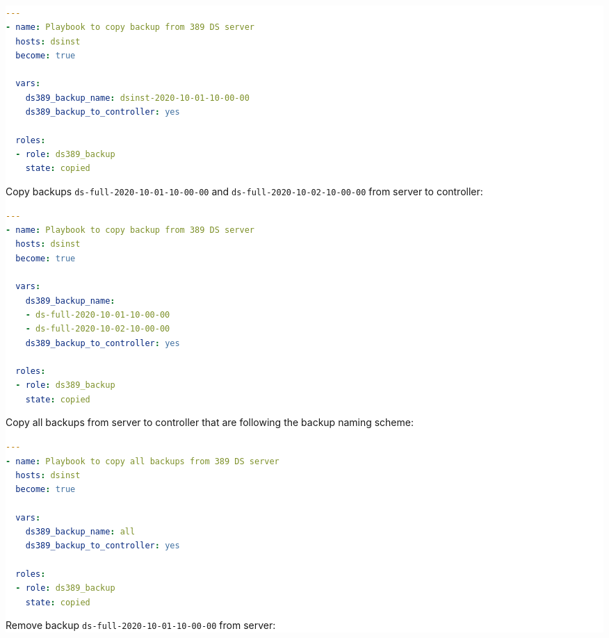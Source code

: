 ```yaml
---
- name: Playbook to copy backup from 389 DS server
  hosts: dsinst
  become: true

  vars:
    ds389_backup_name: dsinst-2020-10-01-10-00-00
    ds389_backup_to_controller: yes

  roles:
  - role: ds389_backup
    state: copied
```


Copy backups `ds-full-2020-10-01-10-00-00` and `ds-full-2020-10-02-10-00-00` from server to controller:

```yaml
---
- name: Playbook to copy backup from 389 DS server
  hosts: dsinst
  become: true

  vars:
    ds389_backup_name:
    - ds-full-2020-10-01-10-00-00
    - ds-full-2020-10-02-10-00-00
    ds389_backup_to_controller: yes

  roles:
  - role: ds389_backup
    state: copied
```


Copy all backups from server to controller that are following the backup naming scheme:

```yaml
---
- name: Playbook to copy all backups from 389 DS server
  hosts: dsinst
  become: true

  vars:
    ds389_backup_name: all
    ds389_backup_to_controller: yes

  roles:
  - role: ds389_backup
    state: copied
```


Remove backup `ds-full-2020-10-01-10-00-00` from server:
